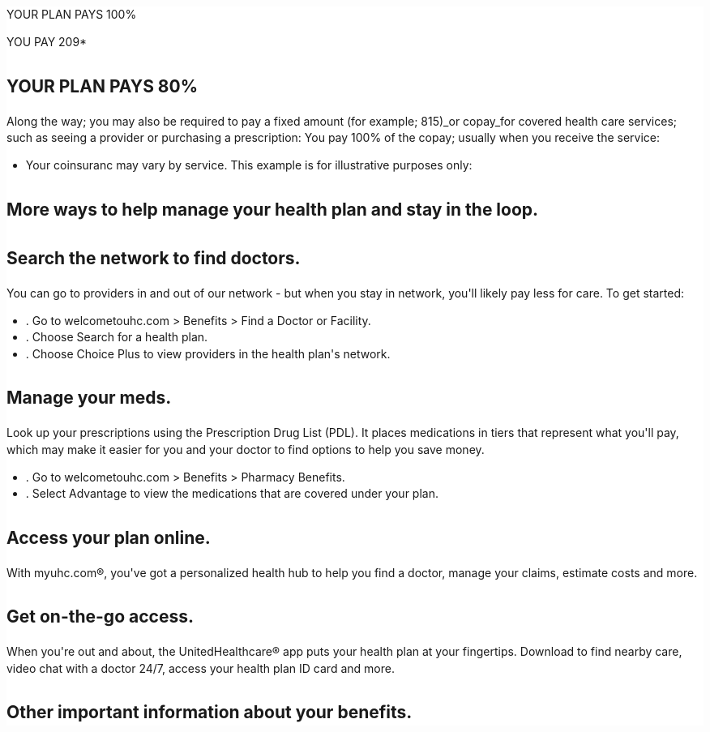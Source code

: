 YOUR PLAN PAYS 100%

YOU PAY 209*

## YOUR PLAN PAYS 80%

Along the way; you may also be required to pay a fixed amount (for example; 815)\_or copay\_for covered health care services; such as seeing a provider or purchasing a prescription: You pay 100% of the copay; usually when you receive the service:

- Your coinsuranc may vary by service. This example is for illustrative purposes only:

## More ways to help manage your health plan and stay in the loop.









## Search the network to find doctors.

You can go to providers in and out of our network - but when you stay in network, you'll likely pay less for care. To get started:

- . Go to welcometouhc.com > Benefits > Find a Doctor or Facility.
- . Choose Search for a health plan.
- . Choose Choice Plus to view providers in the health plan's network.

## Manage your meds.

Look up your prescriptions using the Prescription Drug List (PDL). It places medications in tiers that represent what you'll pay, which may make it easier for you and your doctor to find options to help you save money.

- . Go to welcometouhc.com > Benefits > Pharmacy Benefits.
- . Select Advantage to view the medications that are covered under your plan.

## Access your plan online.

With myuhc.com®, you've got a personalized health hub to help you find a doctor, manage your claims, estimate costs and more.

## Get on-the-go access.

When you're out and about, the UnitedHealthcare® app puts your health plan at your fingertips. Download to find nearby care, video chat with a doctor 24/7, access your health plan ID card and more.







## Other important information about your benefits.
